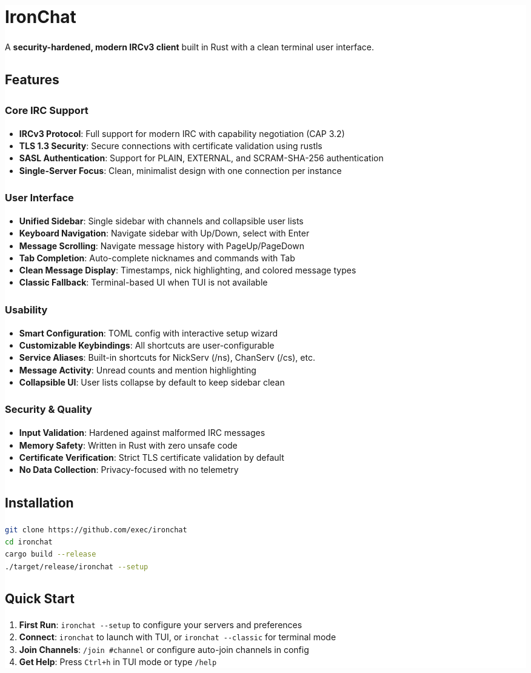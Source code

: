 # IronChat

A **security-hardened, modern IRCv3 client** built in Rust with a clean terminal user interface.

## Features

### Core IRC Support
- **IRCv3 Protocol**: Full support for modern IRC with capability negotiation (CAP 3.2)
- **TLS 1.3 Security**: Secure connections with certificate validation using rustls
- **SASL Authentication**: Support for PLAIN, EXTERNAL, and SCRAM-SHA-256 authentication
- **Single-Server Focus**: Clean, minimalist design with one connection per instance

### User Interface
- **Unified Sidebar**: Single sidebar with channels and collapsible user lists
- **Keyboard Navigation**: Navigate sidebar with Up/Down, select with Enter
- **Message Scrolling**: Navigate message history with PageUp/PageDown
- **Tab Completion**: Auto-complete nicknames and commands with Tab
- **Clean Message Display**: Timestamps, nick highlighting, and colored message types
- **Classic Fallback**: Terminal-based UI when TUI is not available

### Usability
- **Smart Configuration**: TOML config with interactive setup wizard
- **Customizable Keybindings**: All shortcuts are user-configurable
- **Service Aliases**: Built-in shortcuts for NickServ (/ns), ChanServ (/cs), etc.
- **Message Activity**: Unread counts and mention highlighting
- **Collapsible UI**: User lists collapse by default to keep sidebar clean

### Security & Quality
- **Input Validation**: Hardened against malformed IRC messages
- **Memory Safety**: Written in Rust with zero unsafe code
- **Certificate Verification**: Strict TLS certificate validation by default
- **No Data Collection**: Privacy-focused with no telemetry

## Installation

```bash
git clone https://github.com/exec/ironchat
cd ironchat
cargo build --release
./target/release/ironchat --setup
```

## Quick Start

1. **First Run**: `ironchat --setup` to configure your servers and preferences
2. **Connect**: `ironchat` to launch with TUI, or `ironchat --classic` for terminal mode
3. **Join Channels**: `/join #channel` or configure auto-join channels in config
4. **Get Help**: Press `Ctrl+h` in TUI mode or type `/help`
